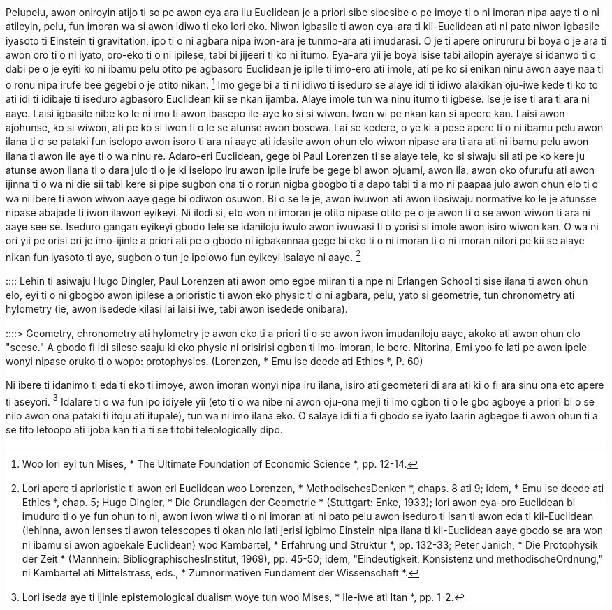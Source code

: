 Pelupelu, awon oniroyin atijo ti so pe awon eya ara ilu Euclidean je a priori sibe sibesibe o pe imoye ti o ni imoran nipa aaye ti o ni atileyin, pelu, fun imoran wa si awon idiwo ti eko lori eko. Niwon igbasile ti awon eya-ara ti kii-Euclidean ati ni pato niwon igbasile iyasoto ti Einstein ti gravitation, ipo ti o ni agbara nipa iwon-ara je tunmo-ara ati imudarasi. O je ti apere onirururu bi boya o je ara ti awon oro ti o ni iyato, oro-eko ti o ni ipilese, tabi bi jijeeri ti ko ni itumo. Eya-ara yii je boya isise tabi ailopin ayeraye si idanwo ti o dabi pe o je eyiti ko ni ibamu pelu otito pe agbasoro Euclidean je ipile ti imo-ero ati imole, ati pe ko si enikan ninu awon aaye naa ti o ronu nipa irufe bee gegebi o je otito nikan. [^22] Imo gege bi a ti ni idiwo ti iseduro se alaye idi ti idiwo alakikan oju-iwe kede ti ko to ati idi ti idibaje ti iseduro agbasoro Euclidean kii se nkan ijamba. Alaye imole tun wa ninu itumo ti igbese. Ise je ise ti ara ti ara ni aaye. Laisi igbasile nibe ko le ni imo ti awon ibasepo ile-aye ko si si wiwon. Iwon wi pe nkan kan si apeere kan. Laisi awon ajohunse, ko si wiwon, ati pe ko si iwon ti o le se atunse awon bosewa. Lai se kedere, o ye ki a pese apere ti o ni ibamu pelu awon ilana ti o se pataki fun iselopo awon isoro ti ara ni aaye ati idasile awon ohun elo wiwon nipase ara ti ara ati ni ibamu pelu awon ilana ti awon ile aye ti o wa ninu re. Adaro-eri Euclidean, gege bi Paul Lorenzen ti se alaye tele, ko si siwaju sii ati pe ko kere ju atunse awon ilana ti o dara julo ti o je ki iselopo iru awon ipile irufe be gege bi awon ojuami, awon ila, awon oko ofurufu ati awon ijinna ti o wa ni die sii tabi kere si pipe sugbon ona ti o rorun nigba gbogbo ti a dapo tabi ti a mo ni paapaa julo awon ohun elo ti o wa ni ibere ti awon wiwon aaye gege bi odiwon osuwon. Bi o se le je, awon iwuwon ati awon ilosiwaju normative ko le je atunṣse nipase abajade ti iwon ilawon eyikeyi. Ni ilodi si, eto won ni imoran je otito nipase otito pe o je awon ti o se awon wiwon ti ara ni aaye see se. Iseduro gangan eyikeyi gbodo tele se idaniloju iwulo awon iwuwasi ti o yorisi si imole awon isiro wiwon kan. O wa ni ori yii pe orisi eri je imo-ijinle a priori ati pe o gbodo ni igbakannaa gege bi eko ti o ni imoran ti o ni imoran nitori pe kii se alaye nikan fun iyasoto ti aye, sugbon o tun je ipolowo fun eyikeyi isalaye ni aaye. [^23]

[^22]: Woo lori eyi tun Mises, * The Ultimate Foundation of Economic Science *, pp. 12-14.

[^23]: Lori apere ti aprioristic ti awon eri Euclidean woo Lorenzen, * MethodischesDenken *, chaps. 8 ati 9; idem, * Emu ise deede ati Ethics *, chap. 5; Hugo Dingler, * Die Grundlagen der Geometrie * (Stuttgart: Enke, 1933); lori awon eya-oro Euclidean bi imuduro ti o ye fun ohun to ni, awon iwon wiwa ti o ni imoran ati ni pato pelu awon iseduro ti isan ti awon eda ti kii-Euclidean (lehinna, awon lenses ti awon telescopes ti okan nlo lati jerisi igbimo Einstein nipa ilana ti kii-Euclidean aaye gbodo se ara won ni ibamu si awon agbekale Euclidean) woo Kambartel, * Erfahrung und Struktur *, pp. 132-33; Peter Janich, * Die Protophysik der Zeit * (Mannhein: BibliographischesInstitut, 1969), pp. 45-50; idem, "Eindeutigkeit, Konsistenz und methodischeOrdnung," ni Kambartel ati Mittelstrass, eds., * Zumnormativen Fundament der Wissenschaft *.

:::: Lehin ti asiwaju Hugo Dingler, Paul Lorenzen ati awon omo egbe miiran ti a npe ni Erlangen School ti sise ilana ti awon ohun elo, eyi ti o ni gbogbo awon ipilese a prioristic ti awon eko physic ti o ni agbara, pelu, yato si geometrie, tun chronometry ati hylometry (ie, awon isedede kilasi lai laisi iwe, tabi awon isedede onibara).

::::> Geometry, chronometry ati hylometry je awon eko ti a priori ti o se awon iwon imudaniloju aaye, akoko ati awon ohun elo "seese." A gbodo fi idi silese saaju ki eko physic ni orisirisi ogbon ti imo-imoran, le bere. Nitorina, Emi yoo fe lati pe awon ipele wonyi nipase oruko ti o wopo: protophysics. (Lorenzen, * Emu ise deede ati Ethics *, P. 60)

Ni ibere ti idanimo ti eda ti eko ti imoye, awon imoran wonyi nipa iru ilana, isiro ati geometeri di ara ati ki o fi ara sinu ona eto apere ti aseyori. [^24] Idalare ti o wa fun ipo idiyele yii (eto ti o wa nibe ni awon oju-ona meji ti imo ogbon ti o le gbo agboye a priori bi o se nilo awon ona pataki ti itoju ati itupale), tun wa ni imo ilana eko. O salaye idi ti a fi gbodo se iyato laarin agbegbe ti awon ohun ti a se tito letoopo ati ijoba kan ti a ti se titobi teleologically dipo.

[^24]: Lori iseda aye ti ijinle epistemological dualism woye tun woo Mises, * Ile-iwe ati Itan *, pp. 1-2.


[^20]: Lori itumo ti o se alaye ti o wa ni akosile wo White, * Idi ati Imoye *, pp. 427-31; lori ipile ti o se agbekale ti isiro, ni pato, woo Lorenzen, * Einfuhrung ni ise Logik ati Mathematik *; idem, * MethodischesDenken *, chaps. 6, 7; idem, * Emu ise deede ati Ethics *, chap. 4; lori ipile agbekale ti isiro onipori woo Paul Lorenzen, * Iyato ati Integral-EinekonstruktiveEinführung ni iku klassische Analysis * (Frankfurt / M .: AkademischeVerlagsgesellschaft, 1965); fun imoran ti o ni imoran ti mathematiki formalism wo Kambartel, * Erfahrung und Struktur *, chap. 6, esp. pp. 236-42; lori ai se pataki ti Godel-theorem ti a gbajumo fun isiro ti o daadaa woo Paul Lorenzen, * Metamathematik * (Mannheim: BibliographischesInstitut, 1962); tun Charles Thiel, "Das Begründungsproblem der Mathematic und die Philosophie," ni Kambartel ati Mittelstrass, eds., * Zumnormativen Fundament der Wissenschaft *, esp. pp 99-101 \. Ifarahan Kurt Gödel, eyi ti bi eri ti o se atileyin ni iseduro kuku ju idinadii ti o se alaye ti o seese fun imoye a priori, nikan se afihan pe a ko le saseyori iseto eto Hilist akoko nipase nitori pe lati se afihan ifarahan ti awon eko axiomatic kan okan gbodo ni isiro pelu awon ona agbara die sii ju awon ti a se agbekale ni yii-ara re. O yanilenu, odun pupo saaju eri Godel ti 1931, awon isoro ti eto formalist ti yori atijo Hilbert lati se akiyesi pe o nilo lati tun pada ni itumo iyipada ti mathematiki * si la * Kant, eyi ti yoo fun awon axiom ipile ati idalare ti o je igbekele igbokanle eyikeyi awon eri imudarasi ti isase. Woo Kambartel, * Erfahrung ati Struktur *, pp. 185-87.
[^21]: Awon apeere ti iru yi ni lilo nipase Popper ki o le "saro" imo-ogbon ti awon ofin ti isiro je ofin ti otito. Woo Karl Popper, * Awon ifokansi ati awon imoran * (London: Routledge ati Kegan Paul, 1969), p. 211.
[^25]: Lori apere aprioristic ti eka ti causality woo Mises, * Action Human *, chap. 5; Hoppe, * Kritik der kausalwissenschaftlichenSozialforschung *; idem, "Nje Awari Iwadi lori Awon Imo Ajinde Imole Ti Owun to le ni Awon Imo Awujo?" (infra chap 7); lori ilana opo ti o je pataki bi o ti je dandan ti o je dandan ti o se pataki ti isiro quantum  ti tobi ati idiyele ti ko ni idiyele ninu itumo ilana Heisenberg bi o ba se idibaje ilana ofin idiyele Kambartel, * Erfahrung ati Struktur *, pp. 138-40; tun Hoppe, "Ni Idajaja Ijopo Awon Igbehin," akosile 36 \. Ni pato, o je otito gangan ti o daju pe awon ise iyato ni a le se ni isokan ti o se apejuwe ifarahan ti o seese ti ko seese-dipo awon asotele deterministic bi won se je eya ti physic titobi; sibesibe, lati le se eyikeyi awon igbadun ni aaye ti awon iseduro titobi, ati ni pato lati tun awon igbadun meji tabi die sii ki o si so eyi lati je oran naa, o ye ki o je pe o ti wa ni idiwo ti ofin imudaniloju.
[^26]: Lori imudarapo ti o ye fun awon isori ti idi ona ati teleology woo Mises, * Action Human *, p. 25; idem, * The Ultimate Foundation of Economic Science *, pp 6-8; Hoppe, * Kritik der kausalwissenschaftlichenSozialforschung *; idem, "Nje Awari Iwadi lori Awon Imo Ajinde Imole Ti Owun to le ni Awon Imo Awujo?" (infra chap 7); tun Georg Henrik von Wright, * Norm and Action * (London: Routledge ati Kegan Paul, 1963); idem, * Alaye ati oye * (Ithaca, N.Y .: Cornell University Press, 1971); K.O. Apel, * Die Erklären: VerstehenKontroverse in transzendental-pragmatischerSicht * (Frankfurt / M .: Suhrkamp, 1979).
[^27]: Ni afikun sibe, a ti se itole ni ibamu si awon isopo ti itumo, isiro, ati protophysics (pelu geometrie). Woo akosile 23 loke.
[^28]: Lori itumo ti itan ati imo oro gege bi awon atunse  tun woo, ni afikun si awon ise ti Mises ti a menuba ni ibere ti ori yii, Hoppe, * Kritik der kausalwissenschaftlichenSozialforschung *, chap. 2.
[29]: Lori iyatọ ti ẹkọ ti ẹkọ-ẹkọ-ẹkọ-ẹkọ-ẹkọ-ẹkọ ati ilana (imọ-ọrọ-ọrọ) ati awọn idiwọ ti iṣedede ti ilana imudurolofin ṣe lori itan-imọ-ọrọ ati imọ-ti-imọ-da-lo-ṣinṣin pẹlu awọn asọtẹlẹ ti awọn awujọ ati aje, wo Mises, * Action Human *, pp 51- 59, 117-18; Hoppe, "Ni Idajaja Ijọpọ Awọn Iṣẹ"; idem, * Praxeology ati Economic Science *.